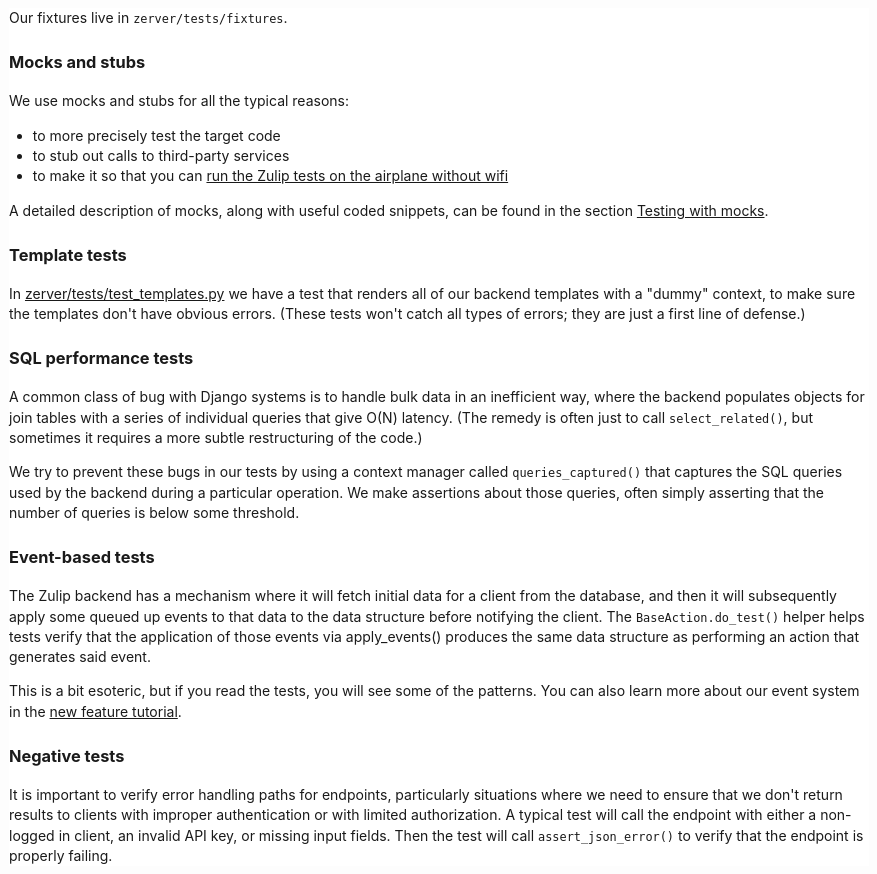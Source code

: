 Our fixtures live in `zerver/tests/fixtures`.

### Mocks and stubs

We use mocks and stubs for all the typical reasons:

- to more precisely test the target code
- to stub out calls to third-party services
- to make it so that you can [run the Zulip tests on the airplane without wifi][no-internet]

[no-internet]: testing.html#internet-access-inside-test-suites

A detailed description of mocks, along with useful coded snippets, can be found in the section
[Testing with mocks](#testing-with-mocks).

### Template tests

In [zerver/tests/test_templates.py](https://github.com/zulip/zulip/blob/main/zerver/tests/test_templates.py)
we have a test that renders all of our backend templates with
a "dummy" context, to make sure the templates don't have obvious
errors.  (These tests won't catch all types of errors; they are
just a first line of defense.)

### SQL performance tests

A common class of bug with Django systems is to handle bulk data in
an inefficient way, where the backend populates objects for join tables
with a series of individual queries that give O(N) latency.  (The
remedy is often just to call `select_related()`, but sometimes it
requires a more subtle restructuring of the code.)

We try to prevent these bugs in our tests by using a context manager
called `queries_captured()` that captures the SQL queries used by
the backend during a particular operation.  We make assertions about
those queries, often simply asserting that the number of queries is
below some threshold.

### Event-based tests

The Zulip backend has a mechanism where it will fetch initial data
for a client from the database, and then it will subsequently apply
some queued up events to that data to the data structure before notifying
the client.  The `BaseAction.do_test()` helper helps tests
verify that the application of those events via apply_events() produces
the same data structure as performing an action that generates said event.

This is a bit esoteric, but if you read the tests, you will see some of
the patterns.  You can also learn more about our event system in the
[new feature tutorial](../tutorials/new-feature-tutorial.html#handle-database-interactions).

### Negative tests

It is important to verify error handling paths for endpoints, particularly
situations where we need to ensure that we don't return results to clients
with improper authentication or with limited authorization.  A typical test
will call the endpoint with either a non-logged in client, an invalid API
key, or missing input fields.  Then the test will call `assert_json_error()`
to verify that the endpoint is properly failing.
